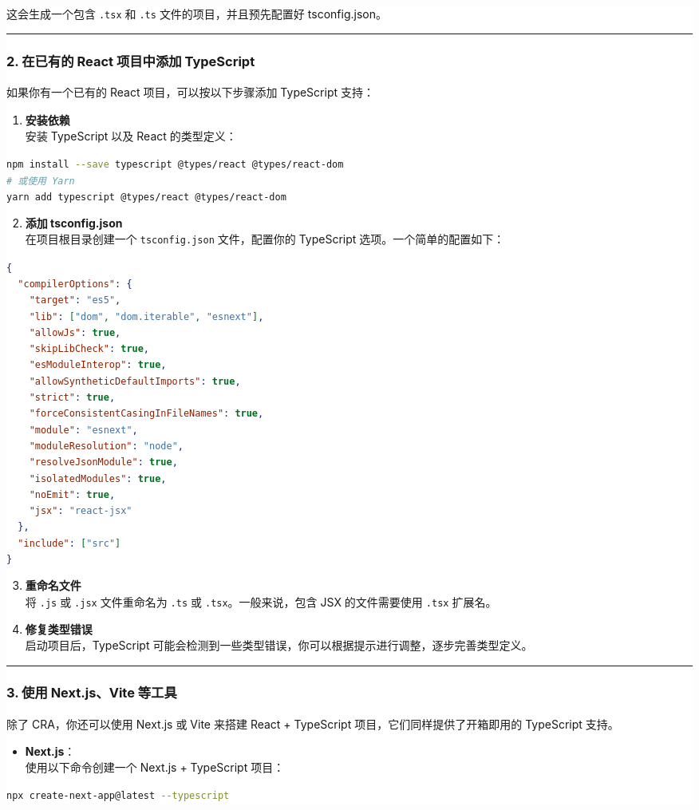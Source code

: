 这会生成一个包含 `.tsx` 和 `.ts` 文件的项目，并且预先配置好 tsconfig.json。

---

### 2. 在已有的 React 项目中添加 TypeScript

如果你有一个已有的 React 项目，可以按以下步骤添加 TypeScript 支持：

1. **安装依赖**  
    安装 TypeScript 以及 React 的类型定义：

```bash
npm install --save typescript @types/react @types/react-dom
# 或使用 Yarn
yarn add typescript @types/react @types/react-dom
```

2. **添加 tsconfig.json**  
在项目根目录创建一个 `tsconfig.json` 文件，配置你的 TypeScript 选项。一个简单的配置如下：
  ```json
  {
    "compilerOptions": {
      "target": "es5",
      "lib": ["dom", "dom.iterable", "esnext"],
      "allowJs": true,
      "skipLibCheck": true,
      "esModuleInterop": true,
      "allowSyntheticDefaultImports": true,
      "strict": true,
      "forceConsistentCasingInFileNames": true,
      "module": "esnext",
      "moduleResolution": "node",
      "resolveJsonModule": true,
      "isolatedModules": true,
      "noEmit": true,
      "jsx": "react-jsx"
    },
    "include": ["src"]
  }
  ```
  
3. **重命名文件**  
  将 `.js` 或 `.jsx` 文件重命名为 `.ts` 或 `.tsx`。一般来说，包含 JSX 的文件需要使用 `.tsx` 扩展名。
  
4. **修复类型错误**  
启动项目后，TypeScript 可能会检测到一些类型错误，你可以根据提示进行调整，逐步完善类型定义。


---

### 3. 使用 Next.js、Vite 等工具

除了 CRA，你还可以使用 Next.js 或 Vite 来搭建 React + TypeScript 项目，它们同样提供了开箱即用的 TypeScript 支持。

- **Next.js**：  
使用以下命令创建一个 Next.js + TypeScript 项目：
```bash
npx create-next-app@latest --typescript
```
